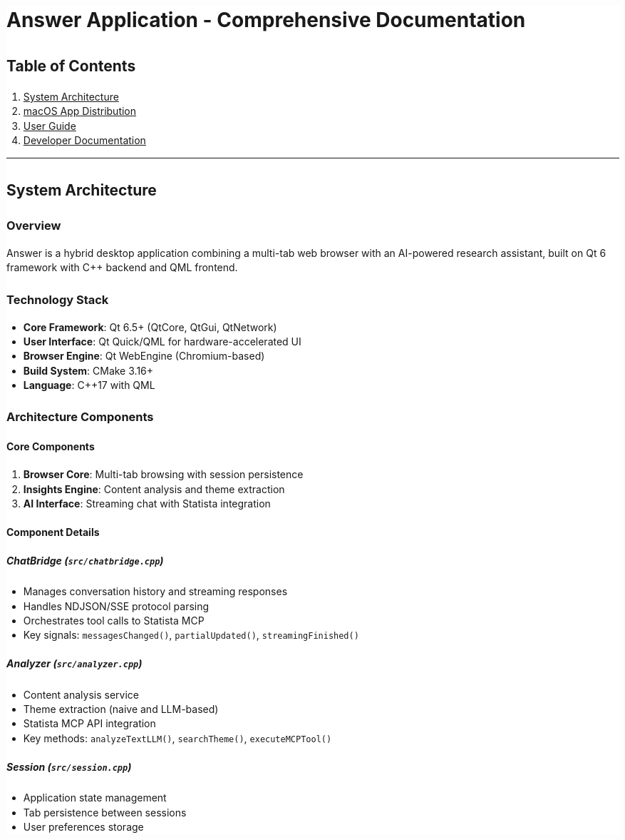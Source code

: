 # Answer Application - Comprehensive Documentation

## Table of Contents
1. [System Architecture](#system-architecture)
2. [macOS App Distribution](#macos-app-distribution)
3. [User Guide](#user-guide)
4. [Developer Documentation](#developer-documentation)

---

## System Architecture

### Overview
Answer is a hybrid desktop application combining a multi-tab web browser with an AI-powered research assistant, built on Qt 6 framework with C++ backend and QML frontend.

### Technology Stack
- **Core Framework**: Qt 6.5+ (QtCore, QtGui, QtNetwork)
- **User Interface**: Qt Quick/QML for hardware-accelerated UI
- **Browser Engine**: Qt WebEngine (Chromium-based)
- **Build System**: CMake 3.16+
- **Language**: C++17 with QML

### Architecture Components

#### Core Components
1. **Browser Core**: Multi-tab browsing with session persistence
2. **Insights Engine**: Content analysis and theme extraction
3. **AI Interface**: Streaming chat with Statista integration

#### Component Details

##### ChatBridge (`src/chatbridge.cpp`)
- Manages conversation history and streaming responses
- Handles NDJSON/SSE protocol parsing
- Orchestrates tool calls to Statista MCP
- Key signals: `messagesChanged()`, `partialUpdated()`, `streamingFinished()`

##### Analyzer (`src/analyzer.cpp`)
- Content analysis service
- Theme extraction (naive and LLM-based)
- Statista MCP API integration
- Key methods: `analyzeTextLLM()`, `searchTheme()`, `executeMCPTool()`

##### Session (`src/session.cpp`)
- Application state management
- Tab persistence between sessions
- User preferences storage
